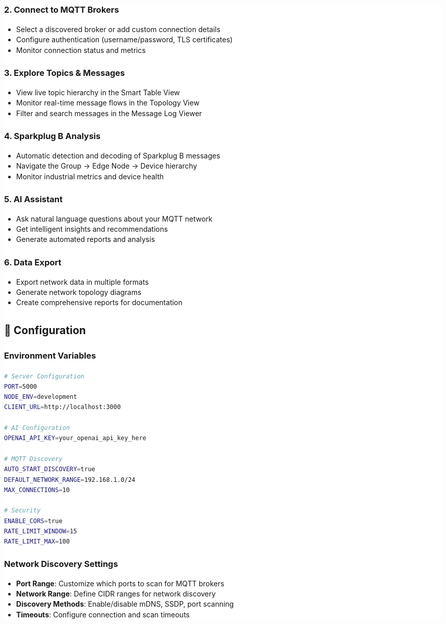 ### 2. **Connect to MQTT Brokers**
- Select a discovered broker or add custom connection details
- Configure authentication (username/password, TLS certificates)
- Monitor connection status and metrics

### 3. **Explore Topics & Messages**
- View live topic hierarchy in the Smart Table View
- Monitor real-time message flows in the Topology View
- Filter and search messages in the Message Log Viewer

### 4. **Sparkplug B Analysis**
- Automatic detection and decoding of Sparkplug B messages
- Navigate the Group → Edge Node → Device hierarchy
- Monitor industrial metrics and device health

### 5. **AI Assistant**
- Ask natural language questions about your MQTT network
- Get intelligent insights and recommendations
- Generate automated reports and analysis

### 6. **Data Export**
- Export network data in multiple formats
- Generate network topology diagrams
- Create comprehensive reports for documentation

## 🔧 Configuration

### Environment Variables

```bash
# Server Configuration
PORT=5000
NODE_ENV=development
CLIENT_URL=http://localhost:3000

# AI Configuration
OPENAI_API_KEY=your_openai_api_key_here

# MQTT Discovery
AUTO_START_DISCOVERY=true
DEFAULT_NETWORK_RANGE=192.168.1.0/24
MAX_CONNECTIONS=10

# Security
ENABLE_CORS=true
RATE_LIMIT_WINDOW=15
RATE_LIMIT_MAX=100
```

### Network Discovery Settings
- **Port Range**: Customize which ports to scan for MQTT brokers
- **Network Range**: Define CIDR ranges for network discovery
- **Discovery Methods**: Enable/disable mDNS, SSDP, port scanning
- **Timeouts**: Configure connection and scan timeouts
